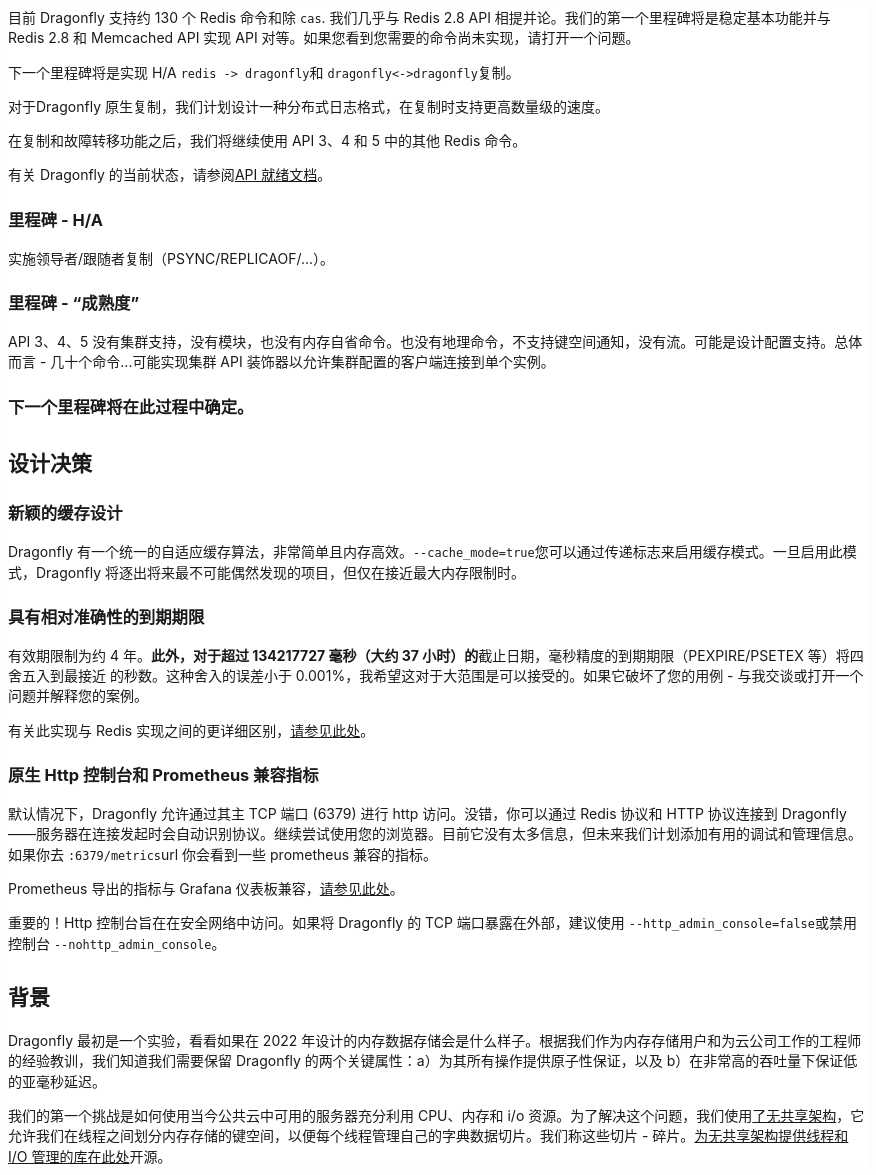 目前 Dragonfly 支持约 130 个 Redis 命令和除 `cas`. 我们几乎与 Redis 2.8 API 相提并论。我们的第一个里程碑将是稳定基本功能并与 Redis 2.8 和 Memcached API 实现 API 对等。如果您看到您需要的命令尚未实现，请打开一个问题。

下一个里程碑将是实现 H/A `redis -> dragonfly`和 `dragonfly<->dragonfly`复制。

对于Dragonfly 原生复制，我们计划设计一种分布式日志格式，在复制时支持更高数量级的速度。

在复制和故障转移功能之后，我们将继续使用 API 3、4 和 5 中的其他 Redis 命令。

有关 Dragonfly 的当前状态，请参阅[API 就绪文档](https://github.com/dragonflydb/dragonfly/blob/main/docs/api_status.md)。

### 里程碑 - H/A

实施领导者/跟随者复制（PSYNC/REPLICAOF/...）。

### 里程碑 - “成熟度”

API 3、4、5 没有集群支持，没有模块，也没有内存自省命令。也没有地理命令，不支持键空间通知，没有流。可能是设计配置支持。总体而言 - 几十个命令...可能实现集群 API 装饰器以允许集群配置的客户端连接到单个实例。

### 下一个里程碑将在此过程中确定。

## 设计决策

### 新颖的缓存设计

Dragonfly 有一个统一的自适应缓存算法，非常简单且内存高效。`--cache_mode=true`您可以通过传递标志来启用缓存模式。一旦启用此模式，Dragonfly 将逐出将来最不可能偶然发现的项目，但仅在接近最大内存限制时。

### 具有相对准确性的到期期限

有效期限制为约 4 年。**此外，对于超过 134217727 毫秒（大约 37 小时）的**截止日期，毫秒精度的到期期限（PEXPIRE/PSETEX 等）将四舍五入到最接近 的秒数。这种舍入的误差小于 0.001%，我希望这对于大范围是可以接受的。如果它破坏了您的用例 - 与我交谈或打开一个问题并解释您的案例。

有关此实现与 Redis 实现之间的更详细区别，[请参见此处](https://github.com/dragonflydb/dragonfly/blob/main/docs/differences.md)。

### 原生 Http 控制台和 Prometheus 兼容指标

默认情况下，Dragonfly 允许通过其主 TCP 端口 (6379) 进行 http 访问。没错，你可以通过 Redis 协议和 HTTP 协议连接到 Dragonfly——服务器在连接发起时会自动识别协议。继续尝试使用您的浏览器。目前它没有太多信息，但未来我们计划添加有用的调试和管理信息。如果你去 `:6379/metrics`url 你会看到一些 prometheus 兼容的指标。

Prometheus 导出的指标与 Grafana 仪表板兼容，[请参见此处](https://github.com/dragonflydb/dragonfly/blob/main/tools/local/monitoring/grafana/provisioning/dashboards/dashboard.json)。

重要的！Http 控制台旨在在安全网络中访问。如果将 Dragonfly 的 TCP 端口暴露在外部，建议使用 `--http_admin_console=false`或禁用控制台 `--nohttp_admin_console`。

## 背景

Dragonfly 最初是一个实验，看看如果在 2022 年设计的内存数据存储会是什么样子。根据我们作为内存存储用户和为云公司工作的工程师的经验教训，我们知道我们需要保留 Dragonfly 的两个关键属性：a）为其所有操作提供原子性保证，以及 b）在非常高的吞吐量下保证低的亚毫秒延迟。

我们的第一个挑战是如何使用当今公共云中可用的服务器充分利用 CPU、内存和 i/o 资源。为了解决这个问题，我们使用[了无共享架构](https://en.wikipedia.org/wiki/Shared-nothing_architecture)，它允许我们在线程之间划分内存存储的键空间，以便每个线程管理自己的字典数据切片。我们称这些切片 - 碎片。[为无共享架构提供线程和 I/O 管理的库在此处](https://github.com/romange/helio)开源。
